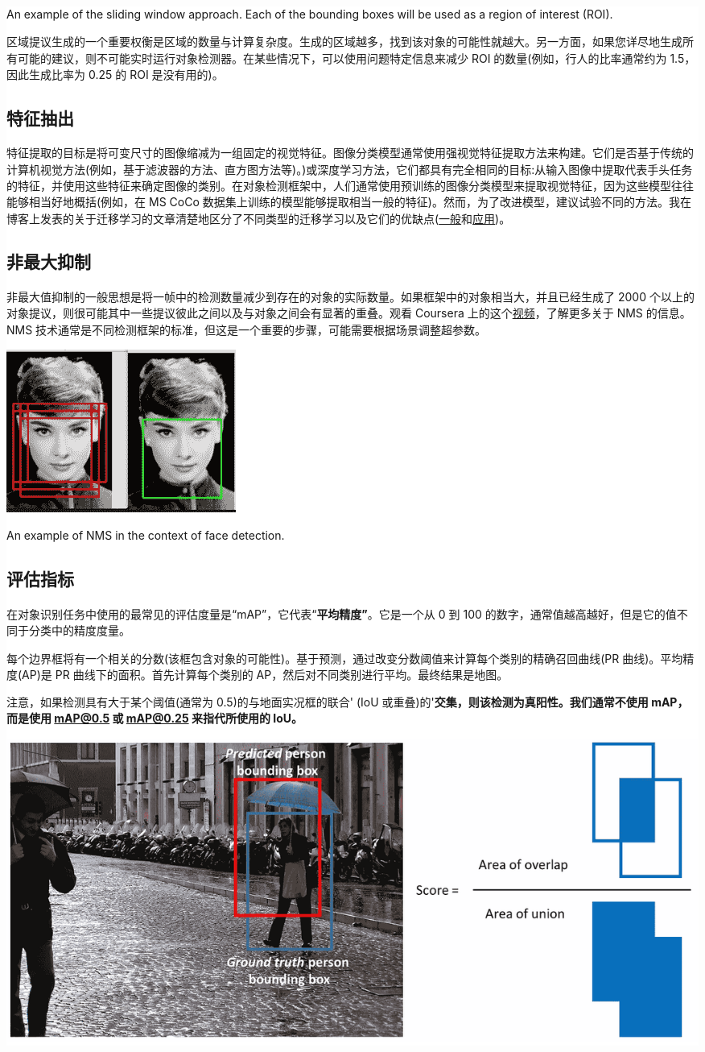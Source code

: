 An example of the sliding window approach. Each of the bounding boxes will be used as a region of interest (ROI).

区域提议生成的一个重要权衡是区域的数量与计算复杂度。生成的区域越多，找到该对象的可能性就越大。另一方面，如果您详尽地生成所有可能的建议，则不可能实时运行对象检测器。在某些情况下，可以使用问题特定信息来减少 ROI 的数量(例如，行人的比率通常约为 1.5，因此生成比率为 0.25 的 ROI 是没有用的)。

## 特征抽出

特征提取的目标是将可变尺寸的图像缩减为一组固定的视觉特征。图像分类模型通常使用强视觉特征提取方法来构建。它们是否基于传统的计算机视觉方法(例如，基于滤波器的方法、直方图方法等)。)或深度学习方法，它们都具有完全相同的目标:从输入图像中提取代表手头任务的特征，并使用这些特征来确定图像的类别。在对象检测框架中，人们通常使用预训练的图像分类模型来提取视觉特征，因为这些模型往往能够相当好地概括(例如，在 MS CoCo 数据集上训练的模型能够提取相当一般的特征)。然而，为了改进模型，建议试验不同的方法。我在博客上发表的关于迁移学习的文章清楚地区分了不同类型的迁移学习以及它们的优缺点([一般](/transfer-learning-leveraging-insights-from-large-data-sets-d5435071ec5a)和[应用](/applying-transfer-learning-in-nlp-and-cv-d4aaddd7ca90))。

## 非最大抑制

非最大值抑制的一般思想是将一帧中的检测数量减少到存在的对象的实际数量。如果框架中的对象相当大，并且已经生成了 2000 个以上的对象提议，则很可能其中一些提议彼此之间以及与对象之间会有显著的重叠。观看 Coursera 上的这个[视频](https://www.coursera.org/learn/convolutional-neural-networks/lecture/dvrjH/non-max-suppression)，了解更多关于 NMS 的信息。NMS 技术通常是不同检测框架的标准，但这是一个重要的步骤，可能需要根据场景调整超参数。

![](img/d35db11ce4bda84096ce802f6b4f0bef.png)

An example of NMS in the context of face detection.

## 评估指标

在对象识别任务中使用的最常见的评估度量是“mAP”，它代表“**平均精度”**。它是一个从 0 到 100 的数字，通常值越高越好，但是它的值不同于分类中的精度度量。

每个边界框将有一个相关的分数(该框包含对象的可能性)。基于预测，通过改变分数阈值来计算每个类别的精确召回曲线(PR 曲线)。平均精度(AP)是 PR 曲线下的面积。首先计算每个类别的 AP，然后对不同类别进行平均。最终结果是地图。

注意，如果检测具有大于某个阈值(通常为 0.5)的与地面实况框的联合' (IoU 或重叠)的'**交集，则该检测为真阳性。我们通常不使用 mAP，而是使用 mAP@0.5 或 mAP@0.25 来指代所使用的 IoU。**

![](img/ae7801c88b84a822fb8860baaecd4745.png)
